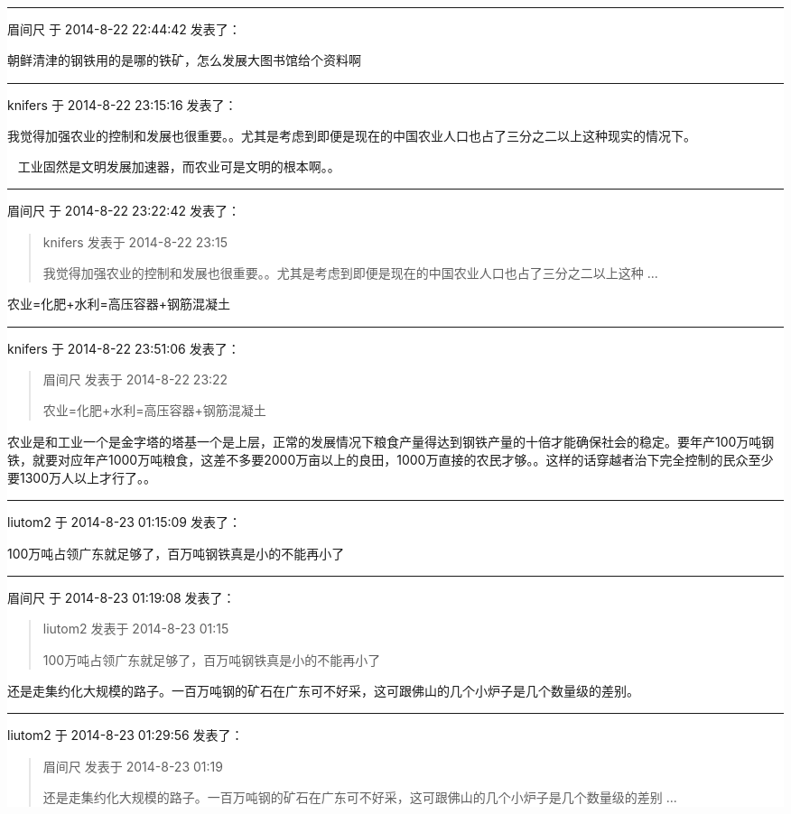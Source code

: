 ---------

眉间尺 于 2014-8-22 22:44:42 发表了：

朝鲜清津的钢铁用的是哪的铁矿，怎么发展大图书馆给个资料啊

---------

knifers 于 2014-8-22 23:15:16 发表了：

我觉得加强农业的控制和发展也很重要。。尤其是考虑到即便是现在的中国农业人口也占了三分之二以上这种现实的情况下。

   工业固然是文明发展加速器，而农业可是文明的根本啊。。

---------

眉间尺 于 2014-8-22 23:22:42 发表了：

> knifers 发表于 2014-8-22 23:15
> 
> 我觉得加强农业的控制和发展也很重要。。尤其是考虑到即便是现在的中国农业人口也占了三分之二以上这种 ...



农业=化肥+水利=高压容器+钢筋混凝土

---------

knifers 于 2014-8-22 23:51:06 发表了：

> 眉间尺 发表于 2014-8-22 23:22
> 
> 农业=化肥+水利=高压容器+钢筋混凝土



农业是和工业一个是金字塔的塔基一个是上层，正常的发展情况下粮食产量得达到钢铁产量的十倍才能确保社会的稳定。要年产100万吨钢铁，就要对应年产1000万吨粮食，这差不多要2000万亩以上的良田，1000万直接的农民才够。。这样的话穿越者治下完全控制的民众至少要1300万人以上才行了。。

---------

liutom2 于 2014-8-23 01:15:09 发表了：

100万吨占领广东就足够了，百万吨钢铁真是小的不能再小了

---------

眉间尺 于 2014-8-23 01:19:08 发表了：

> liutom2 发表于 2014-8-23 01:15
> 
> 100万吨占领广东就足够了，百万吨钢铁真是小的不能再小了



还是走集约化大规模的路子。一百万吨钢的矿石在广东可不好采，这可跟佛山的几个小炉子是几个数量级的差别。

---------

liutom2 于 2014-8-23 01:29:56 发表了：

> 眉间尺 发表于 2014-8-23 01:19
> 
> 还是走集约化大规模的路子。一百万吨钢的矿石在广东可不好采，这可跟佛山的几个小炉子是几个数量级的差别 ...
